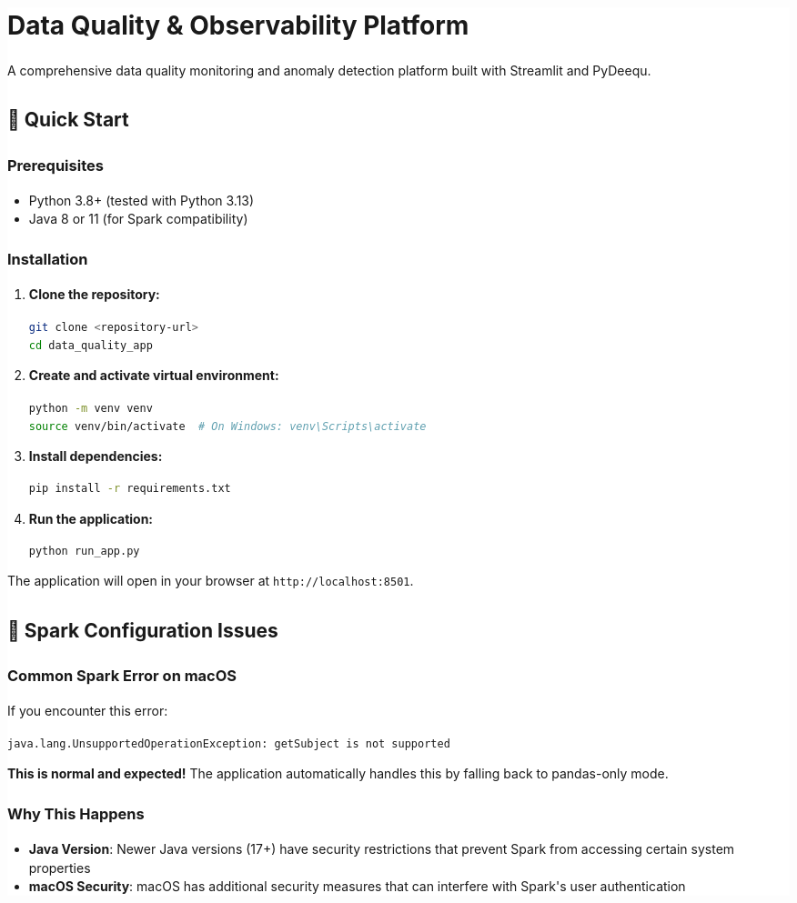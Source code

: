# Data Quality & Observability Platform

A comprehensive data quality monitoring and anomaly detection platform built with Streamlit and PyDeequ.

## 🚀 Quick Start

### Prerequisites
- Python 3.8+ (tested with Python 3.13)
- Java 8 or 11 (for Spark compatibility)

### Installation

1. **Clone the repository:**
   ```bash
   git clone <repository-url>
   cd data_quality_app
   ```

2. **Create and activate virtual environment:**
   ```bash
   python -m venv venv
   source venv/bin/activate  # On Windows: venv\Scripts\activate
   ```

3. **Install dependencies:**
   ```bash
   pip install -r requirements.txt
   ```

4. **Run the application:**
   ```bash
   python run_app.py
   ```

The application will open in your browser at `http://localhost:8501`.

## 🔧 Spark Configuration Issues

### Common Spark Error on macOS

If you encounter this error:
```
java.lang.UnsupportedOperationException: getSubject is not supported
```

**This is normal and expected!** The application automatically handles this by falling back to pandas-only mode.

### Why This Happens

- **Java Version**: Newer Java versions (17+) have security restrictions that prevent Spark from accessing certain system properties
- **macOS Security**: macOS has additional security measures that can interfere with Spark's user authentication
